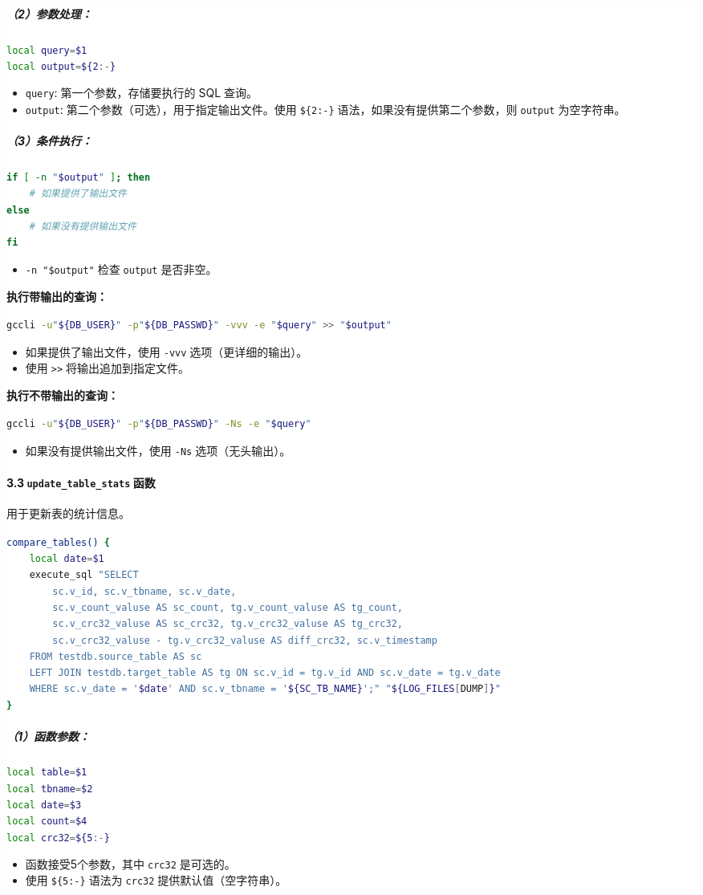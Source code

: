 ##### （2）参数处理：

```bash
local query=$1
local output=${2:-}
```
- `query`: 第一个参数，存储要执行的 SQL 查询。
- `output`: 第二个参数（可选），用于指定输出文件。使用 `${2:-}` 语法，如果没有提供第二个参数，则 `output` 为空字符串。

##### （3）条件执行：

```bash
if [ -n "$output" ]; then
    # 如果提供了输出文件
else
    # 如果没有提供输出文件
fi
```
- `-n "$output"` 检查 `output` 是否非空。

**执行带输出的查询：**

```bash
gccli -u"${DB_USER}" -p"${DB_PASSWD}" -vvv -e "$query" >> "$output"
```
- 如果提供了输出文件，使用 `-vvv` 选项（更详细的输出）。
- 使用 `>>` 将输出追加到指定文件。

**执行不带输出的查询：**

```bash
gccli -u"${DB_USER}" -p"${DB_PASSWD}" -Ns -e "$query"
```
- 如果没有提供输出文件，使用 `-Ns` 选项（无头输出）。

#### 3.3  `update_table_stats` 函数

用于更新表的统计信息。

```bash
compare_tables() {
    local date=$1
    execute_sql "SELECT 
        sc.v_id, sc.v_tbname, sc.v_date,
        sc.v_count_valuse AS sc_count, tg.v_count_valuse AS tg_count,
        sc.v_crc32_valuse AS sc_crc32, tg.v_crc32_valuse AS tg_crc32,
        sc.v_crc32_valuse - tg.v_crc32_valuse AS diff_crc32, sc.v_timestamp
    FROM testdb.source_table AS sc 
    LEFT JOIN testdb.target_table AS tg ON sc.v_id = tg.v_id AND sc.v_date = tg.v_date
    WHERE sc.v_date = '$date' AND sc.v_tbname = '${SC_TB_NAME}';" "${LOG_FILES[DUMP]}"
}
```

##### （1）函数参数：

```bash
local table=$1
local tbname=$2
local date=$3
local count=$4
local crc32=${5:-}
```
- 函数接受5个参数，其中 `crc32` 是可选的。
- 使用 `${5:-}` 语法为 `crc32` 提供默认值（空字符串）。
